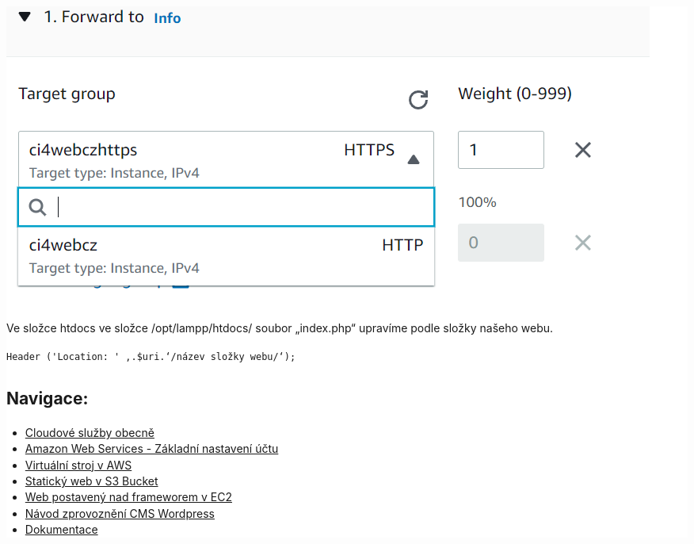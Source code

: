 ![listener přesměrování](img/listener_presmerovani.png)

Ve složce htdocs ve složce /opt/lampp/htdocs/ soubor „index.php“ upravíme podle složky našeho webu.

`Header ('Location: ' ‚.$uri.‘/název složky webu/‘);`

## Navigace:
  - [Cloudové služby obecně](Cloudove_sluzby_obecne.md)
  - [Amazon Web Services - Základní nastavení účtu](AWS_nastaveni.md)
  - [Virtuální stroj v AWS](AWS_navod_VM.md)
  - [Statický web v S3 Bucket](AWS_navod_static_website.md)
  - [Web postavený nad frameworem v EC2](AWS_navod4_CI4_web.md)
  - [Návod zprovoznění CMS Wordpress](AWS_navod_wordpress.md)
  - [Dokumentace](docs/Dokumentace.doc)